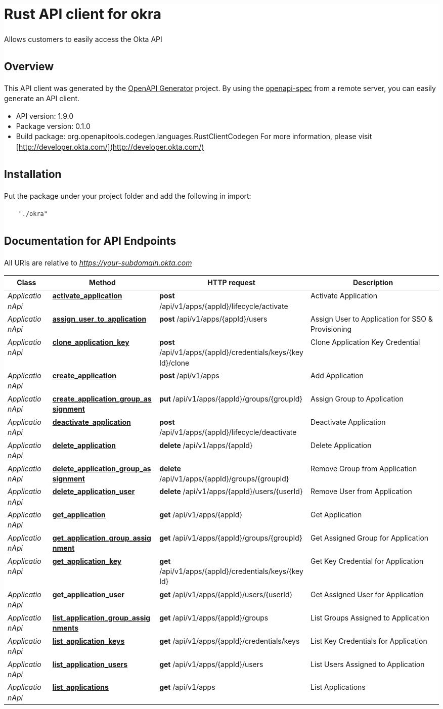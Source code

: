 # Rust API client for okra

Allows customers to easily access the Okta API

## Overview
This API client was generated by the [OpenAPI Generator](https://openapi-generator.tech) project.  By using the [openapi-spec](https://openapis.org) from a remote server, you can easily generate an API client.

- API version: 1.9.0
- Package version: 0.1.0
- Build package: org.openapitools.codegen.languages.RustClientCodegen
For more information, please visit [http://developer.okta.com/](http://developer.okta.com/)

## Installation
Put the package under your project folder and add the following in import:
```
    "./okra"
```

## Documentation for API Endpoints

All URIs are relative to *https://your-subdomain.okta.com*

Class | Method | HTTP request | Description
------------ | ------------- | ------------- | -------------
*ApplicationApi* | [**activate_application**](docs/ApplicationApi.md#activate_application) | **post** /api/v1/apps/{appId}/lifecycle/activate | Activate Application
*ApplicationApi* | [**assign_user_to_application**](docs/ApplicationApi.md#assign_user_to_application) | **post** /api/v1/apps/{appId}/users | Assign User to Application for SSO & Provisioning
*ApplicationApi* | [**clone_application_key**](docs/ApplicationApi.md#clone_application_key) | **post** /api/v1/apps/{appId}/credentials/keys/{keyId}/clone | Clone Application Key Credential
*ApplicationApi* | [**create_application**](docs/ApplicationApi.md#create_application) | **post** /api/v1/apps | Add Application
*ApplicationApi* | [**create_application_group_assignment**](docs/ApplicationApi.md#create_application_group_assignment) | **put** /api/v1/apps/{appId}/groups/{groupId} | Assign Group to Application
*ApplicationApi* | [**deactivate_application**](docs/ApplicationApi.md#deactivate_application) | **post** /api/v1/apps/{appId}/lifecycle/deactivate | Deactivate Application
*ApplicationApi* | [**delete_application**](docs/ApplicationApi.md#delete_application) | **delete** /api/v1/apps/{appId} | Delete Application
*ApplicationApi* | [**delete_application_group_assignment**](docs/ApplicationApi.md#delete_application_group_assignment) | **delete** /api/v1/apps/{appId}/groups/{groupId} | Remove Group from Application
*ApplicationApi* | [**delete_application_user**](docs/ApplicationApi.md#delete_application_user) | **delete** /api/v1/apps/{appId}/users/{userId} | Remove User from Application
*ApplicationApi* | [**get_application**](docs/ApplicationApi.md#get_application) | **get** /api/v1/apps/{appId} | Get Application
*ApplicationApi* | [**get_application_group_assignment**](docs/ApplicationApi.md#get_application_group_assignment) | **get** /api/v1/apps/{appId}/groups/{groupId} | Get Assigned Group for Application
*ApplicationApi* | [**get_application_key**](docs/ApplicationApi.md#get_application_key) | **get** /api/v1/apps/{appId}/credentials/keys/{keyId} | Get Key Credential for Application
*ApplicationApi* | [**get_application_user**](docs/ApplicationApi.md#get_application_user) | **get** /api/v1/apps/{appId}/users/{userId} | Get Assigned User for Application
*ApplicationApi* | [**list_application_group_assignments**](docs/ApplicationApi.md#list_application_group_assignments) | **get** /api/v1/apps/{appId}/groups | List Groups Assigned to Application
*ApplicationApi* | [**list_application_keys**](docs/ApplicationApi.md#list_application_keys) | **get** /api/v1/apps/{appId}/credentials/keys | List Key Credentials for Application
*ApplicationApi* | [**list_application_users**](docs/ApplicationApi.md#list_application_users) | **get** /api/v1/apps/{appId}/users | List Users Assigned to Application
*ApplicationApi* | [**list_applications**](docs/ApplicationApi.md#list_applications) | **get** /api/v1/apps | List Applications